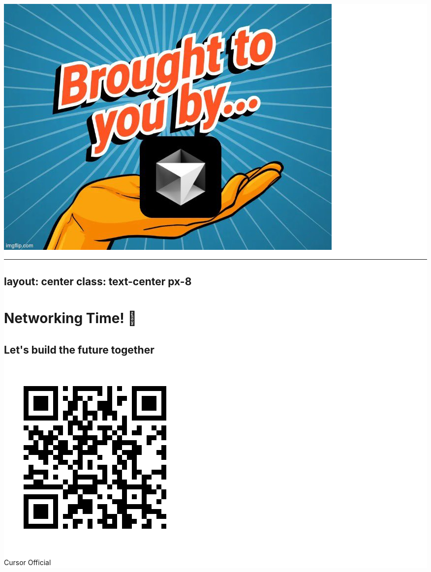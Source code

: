   <img src="/assets/brought_to_you_by_cursor.png" alt="Brought to you by Cursor" class="w-48 h-40 rounded-full hover:scale-105 transition-transform duration-300" />
</div>

---
layout: center
class: text-center px-8
---

# Networking Time! 🤝

<div class="mt-8">
  <h2 class="text-3xl font-bold mb-8">Let's build the future together</h2>
</div>


<div class="absolute left-8 top-5/6 transform -translate-y-1/2 flex flex-col items-center">
    <img src="/assets/cursor_discord_qr_code.jpg" alt="Cursor Logo" class="w-40 h-40 transition-transform duration-300" />
    <p class="text-white">Cursor Official</p>
</div>
